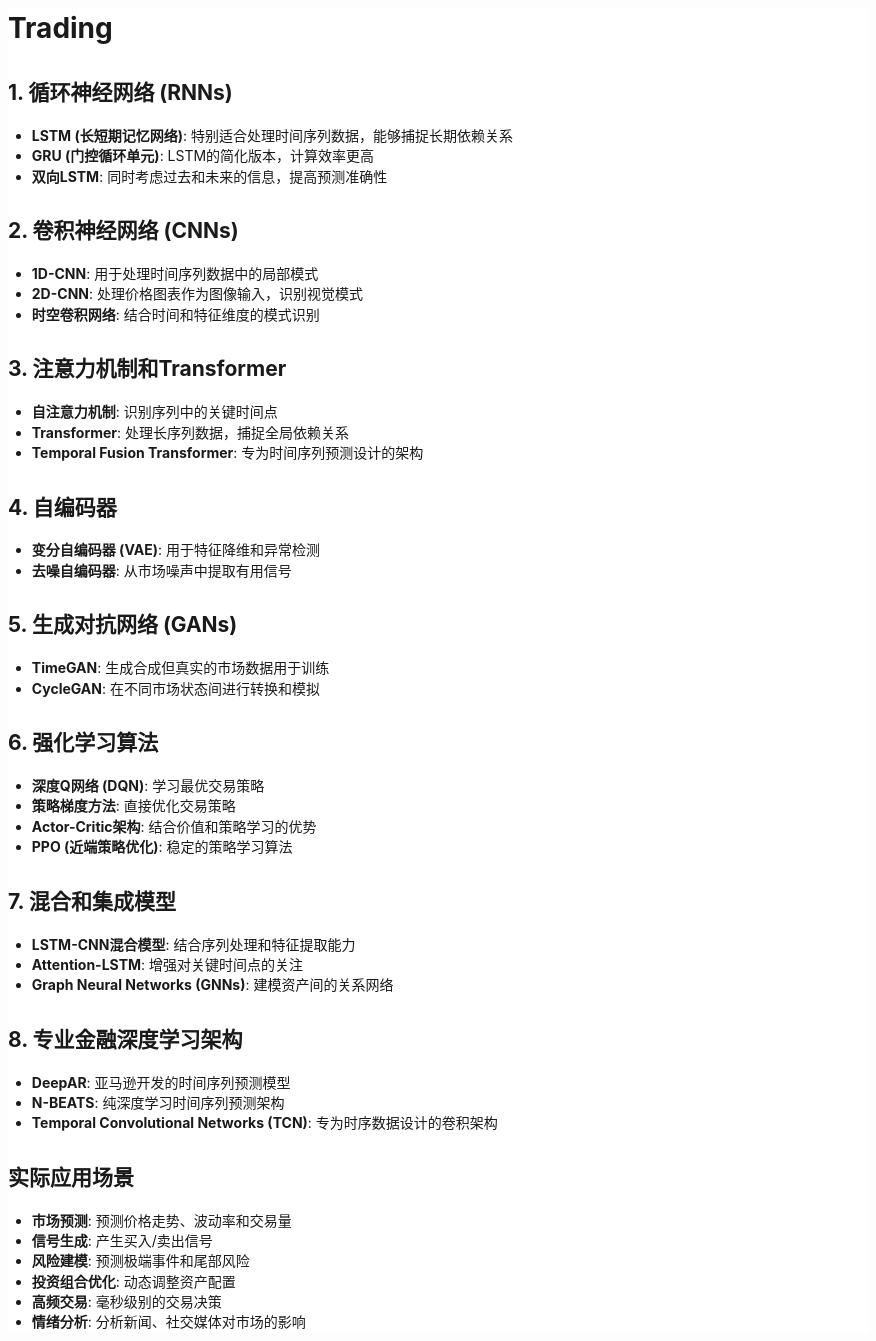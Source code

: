 # Trading

## 1. 循环神经网络 (RNNs)
- **LSTM (长短期记忆网络)**: 特别适合处理时间序列数据，能够捕捉长期依赖关系
- **GRU (门控循环单元)**: LSTM的简化版本，计算效率更高
- **双向LSTM**: 同时考虑过去和未来的信息，提高预测准确性

## 2. 卷积神经网络 (CNNs)
- **1D-CNN**: 用于处理时间序列数据中的局部模式
- **2D-CNN**: 处理价格图表作为图像输入，识别视觉模式
- **时空卷积网络**: 结合时间和特征维度的模式识别

## 3. 注意力机制和Transformer
- **自注意力机制**: 识别序列中的关键时间点
- **Transformer**: 处理长序列数据，捕捉全局依赖关系
- **Temporal Fusion Transformer**: 专为时间序列预测设计的架构

## 4. 自编码器
- **变分自编码器 (VAE)**: 用于特征降维和异常检测
- **去噪自编码器**: 从市场噪声中提取有用信号

## 5. 生成对抗网络 (GANs)
- **TimeGAN**: 生成合成但真实的市场数据用于训练
- **CycleGAN**: 在不同市场状态间进行转换和模拟

## 6. 强化学习算法
- **深度Q网络 (DQN)**: 学习最优交易策略
- **策略梯度方法**: 直接优化交易策略
- **Actor-Critic架构**: 结合价值和策略学习的优势
- **PPO (近端策略优化)**: 稳定的策略学习算法

## 7. 混合和集成模型
- **LSTM-CNN混合模型**: 结合序列处理和特征提取能力
- **Attention-LSTM**: 增强对关键时间点的关注
- **Graph Neural Networks (GNNs)**: 建模资产间的关系网络

## 8. 专业金融深度学习架构
- **DeepAR**: 亚马逊开发的时间序列预测模型
- **N-BEATS**: 纯深度学习时间序列预测架构
- **Temporal Convolutional Networks (TCN)**: 专为时序数据设计的卷积架构

## 实际应用场景

- **市场预测**: 预测价格走势、波动率和交易量
- **信号生成**: 产生买入/卖出信号
- **风险建模**: 预测极端事件和尾部风险
- **投资组合优化**: 动态调整资产配置
- **高频交易**: 毫秒级别的交易决策
- **情绪分析**: 分析新闻、社交媒体对市场的影响
